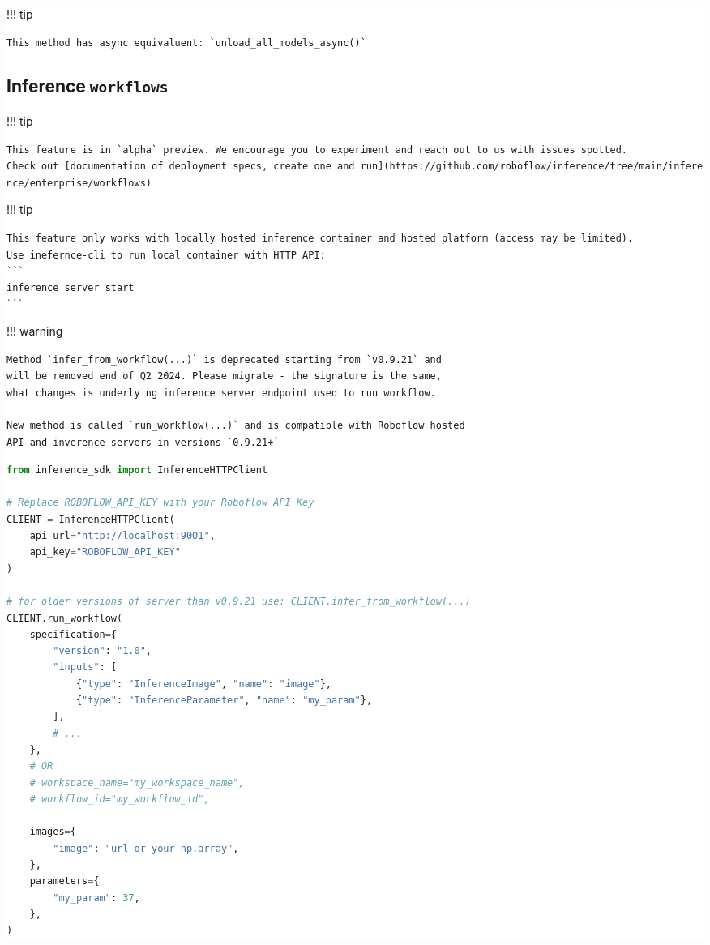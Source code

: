 !!! tip

    This method has async equivaluent: `unload_all_models_async()`


## Inference `workflows`

!!! tip

    This feature is in `alpha` preview. We encourage you to experiment and reach out to us with issues spotted.
    Check out [documentation of deployment specs, create one and run](https://github.com/roboflow/inference/tree/main/inference/enterprise/workflows)

!!! tip

    This feature only works with locally hosted inference container and hosted platform (access may be limited). 
    Use inefernce-cli to run local container with HTTP API:
    ```
    inference server start
    ```

!!! warning
  
    Method `infer_from_workflow(...)` is deprecated starting from `v0.9.21` and 
    will be removed end of Q2 2024. Please migrate - the signature is the same, 
    what changes is underlying inference server endpoint used to run workflow.
    
    New method is called `run_workflow(...)` and is compatible with Roboflow hosted
    API and inverence servers in versions `0.9.21+` 

```python
from inference_sdk import InferenceHTTPClient

# Replace ROBOFLOW_API_KEY with your Roboflow API Key
CLIENT = InferenceHTTPClient(
    api_url="http://localhost:9001",
    api_key="ROBOFLOW_API_KEY"
)

# for older versions of server than v0.9.21 use: CLIENT.infer_from_workflow(...) 
CLIENT.run_workflow(
    specification={
        "version": "1.0",
        "inputs": [
            {"type": "InferenceImage", "name": "image"},
            {"type": "InferenceParameter", "name": "my_param"},
        ],
        # ...
    },
    # OR
    # workspace_name="my_workspace_name",
    # workflow_id="my_workflow_id",

    images={
        "image": "url or your np.array",
    },
    parameters={
        "my_param": 37,
    },
)
```
